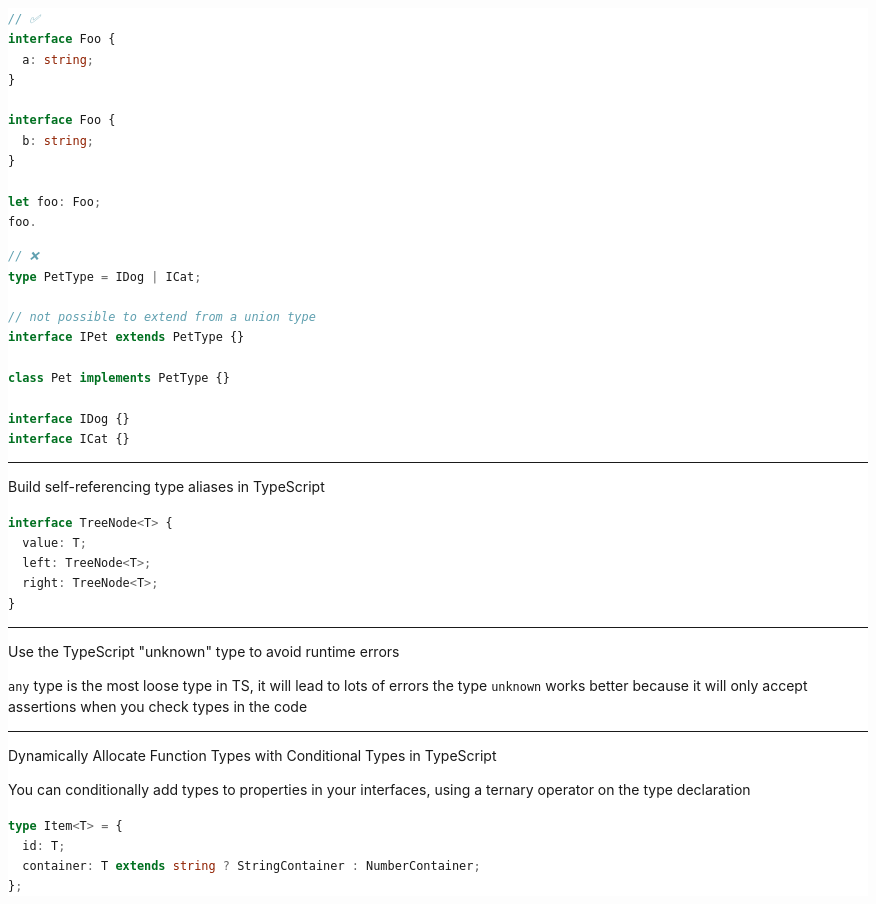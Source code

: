 ```ts
// ✅
interface Foo {
  a: string;
}

interface Foo {
  b: string;
}

let foo: Foo;
foo.
```

```ts
// ❌
type PetType = IDog | ICat;

// not possible to extend from a union type
interface IPet extends PetType {}

class Pet implements PetType {}

interface IDog {}
interface ICat {}
```

---

Build self-referencing type aliases in TypeScript

```ts
interface TreeNode<T> {
  value: T;
  left: TreeNode<T>;
  right: TreeNode<T>;
}
```

---

Use the TypeScript "unknown" type to avoid runtime errors

`any` type is the most loose type in TS, it will lead to lots of errors
the type `unknown` works better because it will only accept assertions when you check types in the code

---

Dynamically Allocate Function Types with Conditional Types in TypeScript

You can conditionally add types to properties in your interfaces, using a ternary operator on the type declaration

```ts
type Item<T> = {
  id: T;
  container: T extends string ? StringContainer : NumberContainer;
};
```
